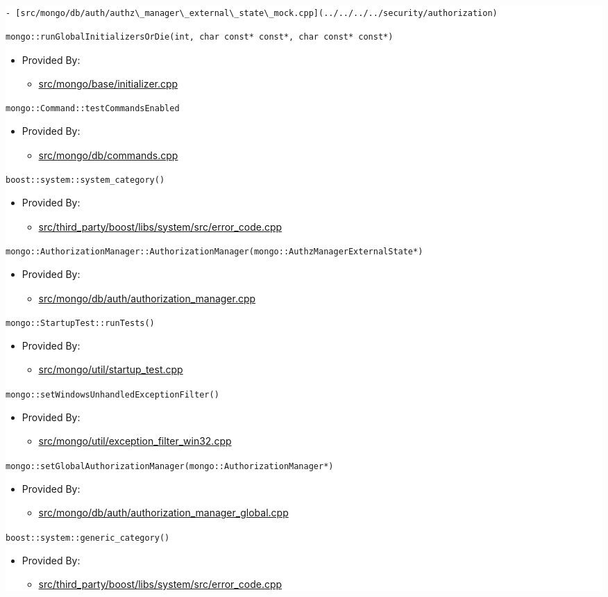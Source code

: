     - [src/mongo/db/auth/authz\_manager\_external\_state\_mock.cpp](../../../../security/authorization)

<div></div>

    mongo::runGlobalInitializersOrDie(int, char const* const*, char const* const*)

- Provided By:

    - [src/mongo/base/initializer.cpp](../../../../process\_management/startup\_initialization)

<div></div>

    mongo::Command::testCommandsEnabled

- Provided By:

    - [src/mongo/db/commands.cpp](../../../../queries/database\_commands)

<div></div>

    boost::system::system_category()

- Provided By:

    - [src/third\_party/boost/libs/system/src/error\_code.cpp](../../../../third\_party/boost\_system)

<div></div>

    mongo::AuthorizationManager::AuthorizationManager(mongo::AuthzManagerExternalState*)

- Provided By:

    - [src/mongo/db/auth/authorization\_manager.cpp](../../../../security/authorization)

<div></div>

    mongo::StartupTest::runTests()

- Provided By:

    - [src/mongo/util/startup\_test.cpp](../../../../utilities/utilities)

<div></div>

    mongo::setWindowsUnhandledExceptionFilter()

- Provided By:

    - [src/mongo/util/exception\_filter\_win32.cpp](../../../../utilities/utilities)

<div></div>

    mongo::setGlobalAuthorizationManager(mongo::AuthorizationManager*)

- Provided By:

    - [src/mongo/db/auth/authorization\_manager\_global.cpp](../../../../security/authorization)

<div></div>

    boost::system::generic_category()

- Provided By:

    - [src/third\_party/boost/libs/system/src/error\_code.cpp](../../../../third\_party/boost\_system)
